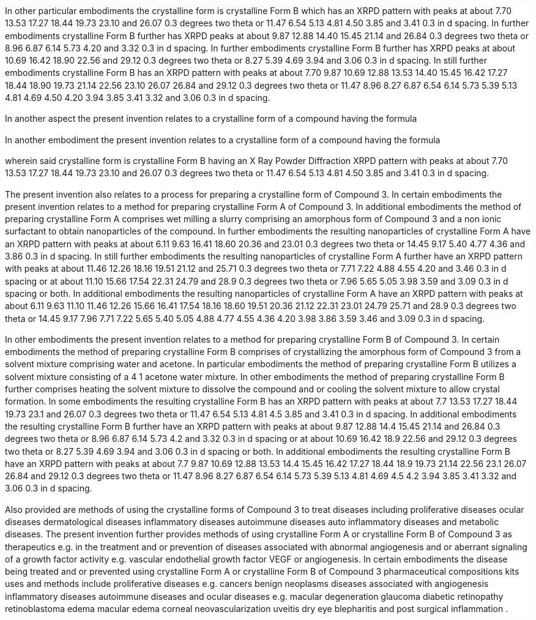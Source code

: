 In other particular embodiments the crystalline form is crystalline Form B which has an XRPD pattern with peaks at about 7.70 13.53 17.27 18.44 19.73 23.10 and 26.07 0.3 degrees two theta or 11.47 6.54 5.13 4.81 4.50 3.85 and 3.41 0.3 in d spacing. In further embodiments crystalline Form B further has XRPD peaks at about 9.87 12.88 14.40 15.45 21.14 and 26.84 0.3 degrees two theta or 8.96 6.87 6.14 5.73 4.20 and 3.32 0.3 in d spacing. In further embodiments crystalline Form B further has XRPD peaks at about 10.69 16.42 18.90 22.56 and 29.12 0.3 degrees two theta or 8.27 5.39 4.69 3.94 and 3.06 0.3 in d spacing. In still further embodiments crystalline Form B has an XRPD pattern with peaks at about 7.70 9.87 10.69 12.88 13.53 14.40 15.45 16.42 17.27 18.44 18.90 19.73 21.14 22.56 23.10 26.07 26.84 and 29.12 0.3 degrees two theta or 11.47 8.96 8.27 6.87 6.54 6.14 5.73 5.39 5.13 4.81 4.69 4.50 4.20 3.94 3.85 3.41 3.32 and 3.06 0.3 in d spacing.

In another aspect the present invention relates to a crystalline form of a compound having the formula

In another embodiment the present invention relates to a crystalline form of a compound having the formula

wherein said crystalline form is crystalline Form B having an X Ray Powder Diffraction XRPD pattern with peaks at about 7.70 13.53 17.27 18.44 19.73 23.10 and 26.07 0.3 degrees two theta or 11.47 6.54 5.13 4.81 4.50 3.85 and 3.41 0.3 in d spacing.

The present invention also relates to a process for preparing a crystalline form of Compound 3. In certain embodiments the present invention relates to a method for preparing crystalline Form A of Compound 3. In additional embodiments the method of preparing crystalline Form A comprises wet milling a slurry comprising an amorphous form of Compound 3 and a non ionic surfactant to obtain nanoparticles of the compound. In further embodiments the resulting nanoparticles of crystalline Form A have an XRPD pattern with peaks at about 6.11 9.63 16.41 18.60 20.36 and 23.01 0.3 degrees two theta or 14.45 9.17 5.40 4.77 4.36 and 3.86 0.3 in d spacing. In still further embodiments the resulting nanoparticles of crystalline Form A further have an XRPD pattern with peaks at about 11.46 12.26 18.16 19.51 21.12 and 25.71 0.3 degrees two theta or 7.71 7.22 4.88 4.55 4.20 and 3.46 0.3 in d spacing or at about 11.10 15.66 17.54 22.31 24.79 and 28.9 0.3 degrees two theta or 7.96 5.65 5.05 3.98 3.59 and 3.09 0.3 in d spacing or both. In additional embodiments the resulting nanoparticles of crystalline Form A have an XRPD pattern with peaks at about 6.11 9.63 11.10 11.46 12.26 15.66 16.41 17.54 18.16 18.60 19.51 20.36 21.12 22.31 23.01 24.79 25.71 and 28.9 0.3 degrees two theta or 14.45 9.17 7.96 7.71 7.22 5.65 5.40 5.05 4.88 4.77 4.55 4.36 4.20 3.98 3.86 3.59 3.46 and 3.09 0.3 in d spacing.

In other embodiments the present invention relates to a method for preparing crystalline Form B of Compound 3. In certain embodiments the method of preparing crystalline Form B comprises of crystallizing the amorphous form of Compound 3 from a solvent mixture comprising water and acetone. In particular embodiments the method of preparing crystalline Form B utilizes a solvent mixture consisting of a 4 1 acetone water mixture. In other embodiments the method of preparing crystalline Form B further comprises heating the solvent mixture to dissolve the compound and or cooling the solvent mixture to allow crystal formation. In some embodiments the resulting crystalline Form B has an XRPD pattern with peaks at about 7.7 13.53 17.27 18.44 19.73 23.1 and 26.07 0.3 degrees two theta or 11.47 6.54 5.13 4.81 4.5 3.85 and 3.41 0.3 in d spacing. In additional embodiments the resulting crystalline Form B further have an XRPD pattern with peaks at about 9.87 12.88 14.4 15.45 21.14 and 26.84 0.3 degrees two theta or 8.96 6.87 6.14 5.73 4.2 and 3.32 0.3 in d spacing or at about 10.69 16.42 18.9 22.56 and 29.12 0.3 degrees two theta or 8.27 5.39 4.69 3.94 and 3.06 0.3 in d spacing or both. In additional embodiments the resulting crystalline Form B have an XRPD pattern with peaks at about 7.7 9.87 10.69 12.88 13.53 14.4 15.45 16.42 17.27 18.44 18.9 19.73 21.14 22.56 23.1 26.07 26.84 and 29.12 0.3 degrees two theta or 11.47 8.96 8.27 6.87 6.54 6.14 5.73 5.39 5.13 4.81 4.69 4.5 4.2 3.94 3.85 3.41 3.32 and 3.06 0.3 in d spacing.

Also provided are methods of using the crystalline forms of Compound 3 to treat diseases including proliferative diseases ocular diseases dermatological diseases inflammatory diseases autoimmune diseases auto inflammatory diseases and metabolic diseases. The present invention further provides methods of using crystalline Form A or crystalline Form B of Compound 3 as therapeutics e.g. in the treatment and or prevention of diseases associated with abnormal angiogenesis and or aberrant signaling of a growth factor activity e.g. vascular endothelial growth factor VEGF or angiogenesis. In certain embodiments the disease being treated and or prevented using crystalline Form A or crystalline Form B of Compound 3 pharmaceutical compositions kits uses and methods include proliferative diseases e.g. cancers benign neoplasms diseases associated with angiogenesis inflammatory diseases autoimmune diseases and ocular diseases e.g. macular degeneration glaucoma diabetic retinopathy retinoblastoma edema macular edema corneal neovascularization uveitis dry eye blepharitis and post surgical inflammation .
